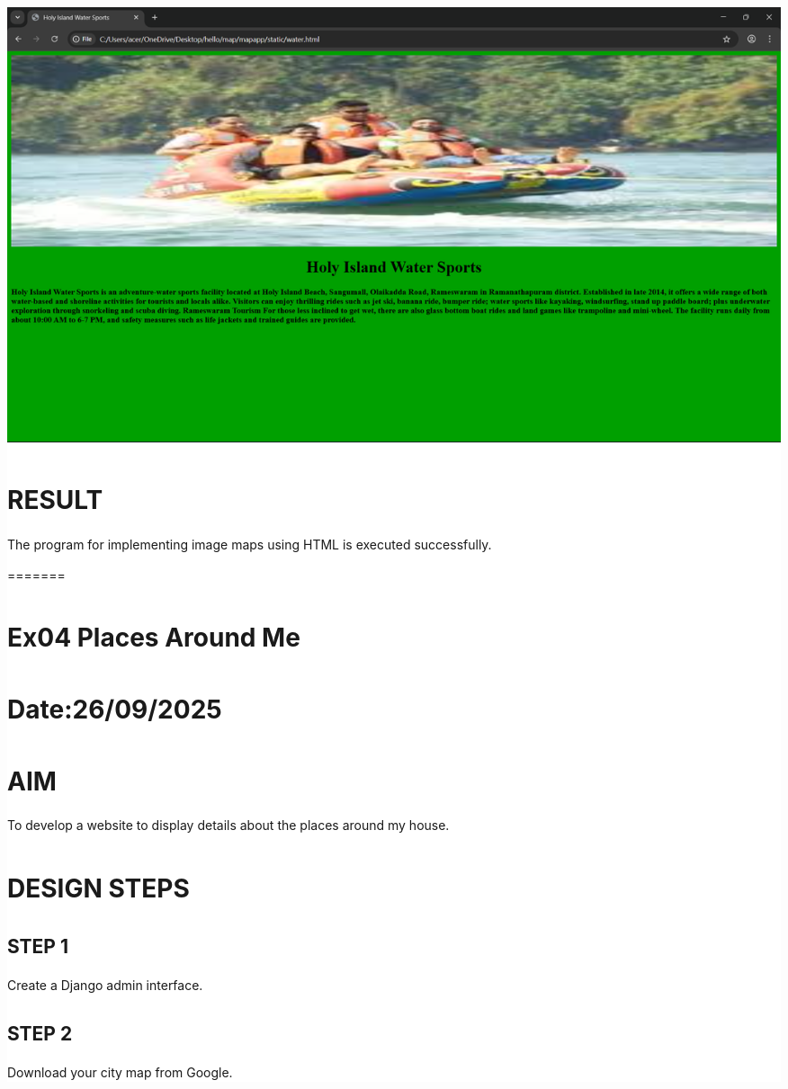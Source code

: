 ![alt text](waterout.png)






# RESULT
The program for implementing image maps using HTML is executed successfully.


=======
# Ex04 Places Around Me
# Date:26/09/2025
# AIM
To develop a website to display details about the places around my house.

# DESIGN STEPS
## STEP 1
Create a Django admin interface.

## STEP 2
Download your city map from Google.
